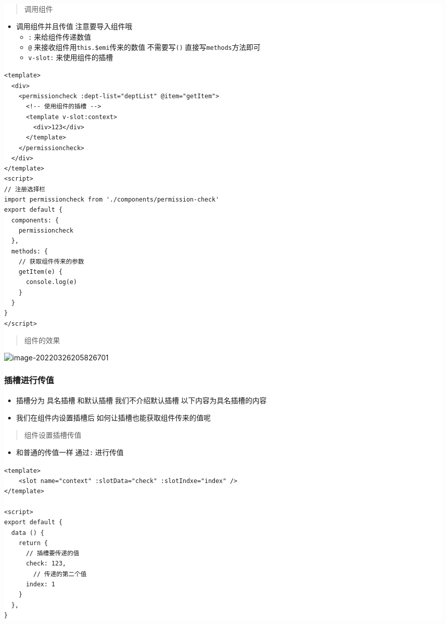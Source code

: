 > 调用组件

* 调用组件并且传值 注意要导入组件哦
  * `:` 来给组件传递数值
  * `@` 来接收组件用`this.$emi`传来的数值 不需要写`()` 直接写`methods`方法即可
  * `v-slot:` 来使用组件的插槽

```vue
<template>
  <div>
    <permissioncheck :dept-list="deptList" @item="getItem">
      <!-- 使用组件的插槽 -->
      <template v-slot:context>
        <div>123</div>
      </template>
    </permissioncheck>
  </div>
</template>
<script>
// 注册选择栏
import permissioncheck from './components/permission-check'
export default {
  components: {
    permissioncheck
  },
  methods: {
    // 获取组件传来的参数
    getItem(e) {
      console.log(e)
    }
  }
}
</script>

```

> 组件的效果

![image-20220326205826701](https://jinyanlong-1305883696.cos.ap-hongkong.myqcloud.com/image-20220326205826701.png)



### **插槽进行传值**

* 插槽分为 具名插槽 和默认插槽 我们不介绍默认插槽 以下内容为具名插槽的内容

* 我们在组件内设置插槽后 如何让插槽也能获取组件传来的值呢

> 组件设置插槽传值

* 和普通的传值一样 通过`:` 进行传值

```vue
<template>
	<slot name="context" :slotData="check" :slotIndxe="index" />
</template>

<script>
export default {
  data () {
    return {
      // 插槽要传递的值
      check: 123,
        // 传递的第二个值
      index: 1
    }
  },
}
```